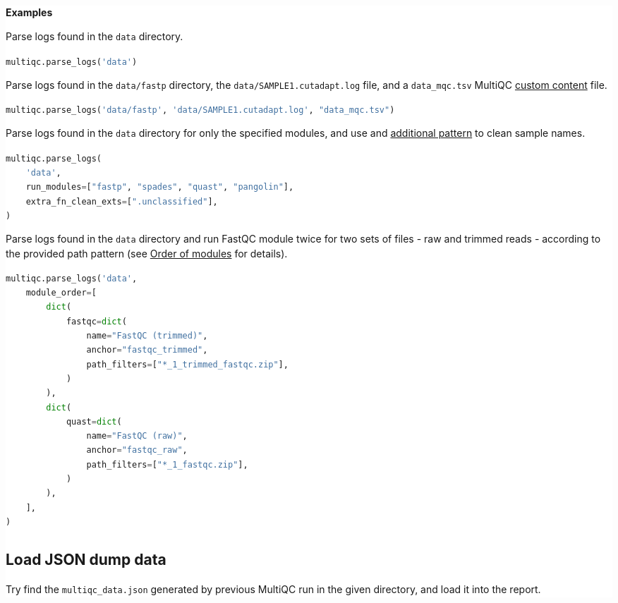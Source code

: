 **Examples**

Parse logs found in the `data` directory.

```python
multiqc.parse_logs('data')
```

Parse logs found in the `data/fastp` directory, the `data/SAMPLE1.cutadapt.log` file,
and a `data_mqc.tsv` MultiQC [custom content](../custom_content/index.md) file.

```python
multiqc.parse_logs('data/fastp', 'data/SAMPLE1.cutadapt.log', "data_mqc.tsv")
```

Parse logs found in the `data` directory for only the specified modules, and use
and [additional pattern](../getting_started/config.md#cleaning-extensions) to clean sample names.

```python
multiqc.parse_logs(
    'data',
    run_modules=["fastp", "spades", "quast", "pangolin"],
    extra_fn_clean_exts=[".unclassified"],
)
```

Parse logs found in the `data` directory and run FastQC module twice for two sets of files - raw and trimmed reads - according to the provided path pattern (see [Order of modules](../reports/customization.md#order-of-modules) for details).

```python
multiqc.parse_logs('data',
    module_order=[
        dict(
            fastqc=dict(
                name="FastQC (trimmed)",
                anchor="fastqc_trimmed",
                path_filters=["*_1_trimmed_fastqc.zip"],
            )
        ),
        dict(
            quast=dict(
                name="FastQC (raw)",
                anchor="fastqc_raw",
                path_filters=["*_1_fastqc.zip"],
            )
        ),
    ],
)
```

## Load JSON dump data

Try find the `multiqc_data.json` generated by previous MultiQC run in the given directory, and load it into the report.
